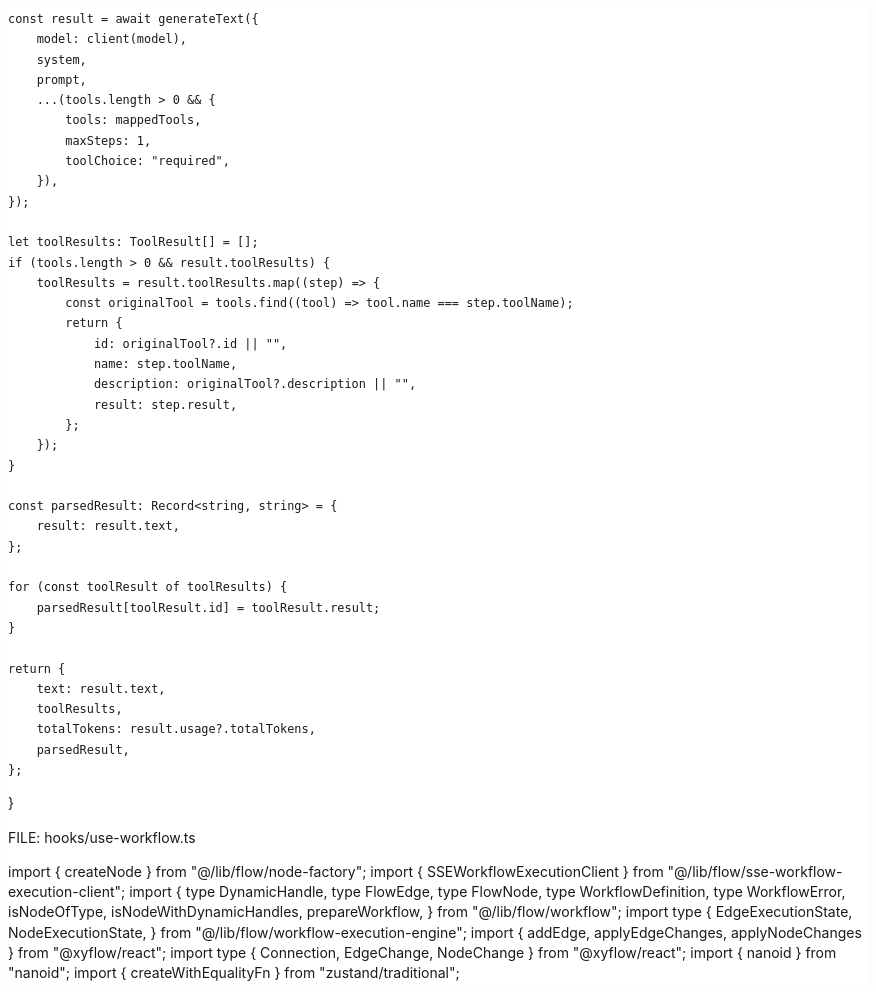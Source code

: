 	const result = await generateText({
		model: client(model),
		system,
		prompt,
		...(tools.length > 0 && {
			tools: mappedTools,
			maxSteps: 1,
			toolChoice: "required",
		}),
	});

	let toolResults: ToolResult[] = [];
	if (tools.length > 0 && result.toolResults) {
		toolResults = result.toolResults.map((step) => {
			const originalTool = tools.find((tool) => tool.name === step.toolName);
			return {
				id: originalTool?.id || "",
				name: step.toolName,
				description: originalTool?.description || "",
				result: step.result,
			};
		});
	}

	const parsedResult: Record<string, string> = {
		result: result.text,
	};

	for (const toolResult of toolResults) {
		parsedResult[toolResult.id] = toolResult.result;
	}

	return {
		text: result.text,
		toolResults,
		totalTokens: result.usage?.totalTokens,
		parsedResult,
	};
}

FILE: hooks/use-workflow.ts

import { createNode } from "@/lib/flow/node-factory";
import { SSEWorkflowExecutionClient } from "@/lib/flow/sse-workflow-execution-client";
import {
	type DynamicHandle,
	type FlowEdge,
	type FlowNode,
	type WorkflowDefinition,
	type WorkflowError,
	isNodeOfType,
	isNodeWithDynamicHandles,
	prepareWorkflow,
} from "@/lib/flow/workflow";
import type {
	EdgeExecutionState,
	NodeExecutionState,
} from "@/lib/flow/workflow-execution-engine";
import { addEdge, applyEdgeChanges, applyNodeChanges } from "@xyflow/react";
import type { Connection, EdgeChange, NodeChange } from "@xyflow/react";
import { nanoid } from "nanoid";
import { createWithEqualityFn } from "zustand/traditional";
